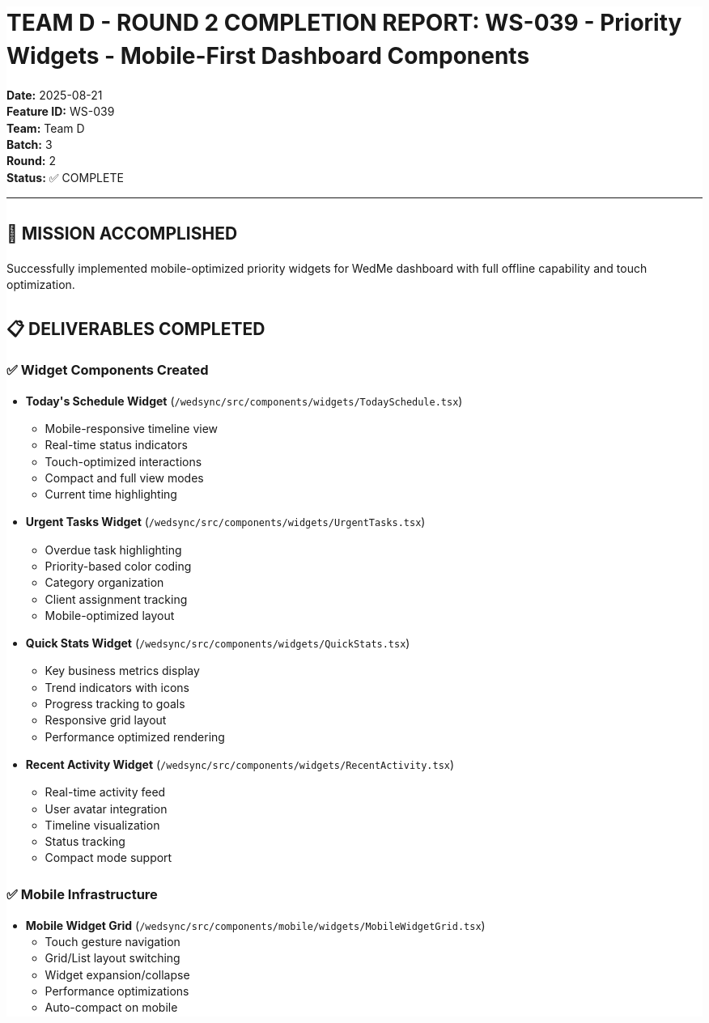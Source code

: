 # TEAM D - ROUND 2 COMPLETION REPORT: WS-039 - Priority Widgets - Mobile-First Dashboard Components

**Date:** 2025-08-21  
**Feature ID:** WS-039  
**Team:** Team D  
**Batch:** 3  
**Round:** 2  
**Status:** ✅ COMPLETE  

---

## 🎯 MISSION ACCOMPLISHED

Successfully implemented mobile-optimized priority widgets for WedMe dashboard with full offline capability and touch optimization.

## 📋 DELIVERABLES COMPLETED

### ✅ Widget Components Created
- **Today's Schedule Widget** (`/wedsync/src/components/widgets/TodaySchedule.tsx`)
  - Mobile-responsive timeline view
  - Real-time status indicators
  - Touch-optimized interactions
  - Compact and full view modes
  - Current time highlighting

- **Urgent Tasks Widget** (`/wedsync/src/components/widgets/UrgentTasks.tsx`)
  - Overdue task highlighting
  - Priority-based color coding
  - Category organization
  - Client assignment tracking
  - Mobile-optimized layout

- **Quick Stats Widget** (`/wedsync/src/components/widgets/QuickStats.tsx`)
  - Key business metrics display
  - Trend indicators with icons
  - Progress tracking to goals
  - Responsive grid layout
  - Performance optimized rendering

- **Recent Activity Widget** (`/wedsync/src/components/widgets/RecentActivity.tsx`)
  - Real-time activity feed
  - User avatar integration
  - Timeline visualization
  - Status tracking
  - Compact mode support

### ✅ Mobile Infrastructure
- **Mobile Widget Grid** (`/wedsync/src/components/mobile/widgets/MobileWidgetGrid.tsx`)
  - Touch gesture navigation
  - Grid/List layout switching
  - Widget expansion/collapse
  - Performance optimizations
  - Auto-compact on mobile
